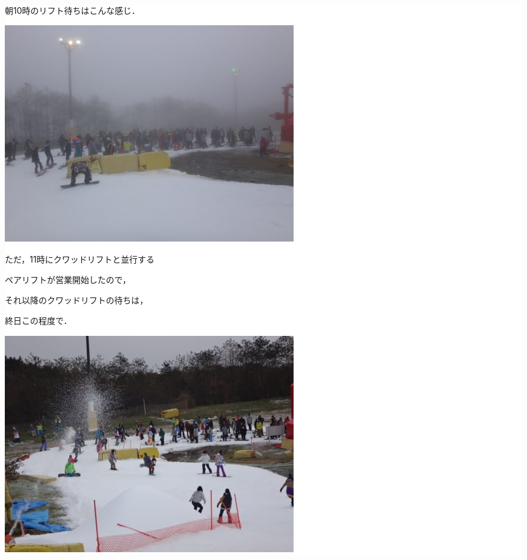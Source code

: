 

朝10時のリフト待ちはこんな感じ．




![7af1b0d83579ce3fe92b032866bb5a8b.jpg](images/7af1b0d83579ce3fe92b032866bb5a8b.jpg)




ただ，11時にクワッドリフトと並行する


ペアリフトが営業開始したので，


それ以降のクワッドリフトの待ちは，


終日この程度で．




![f577757b89ebfcd6b1a7fc1cd4d2c2c1.jpg](images/f577757b89ebfcd6b1a7fc1cd4d2c2c1.jpg)
